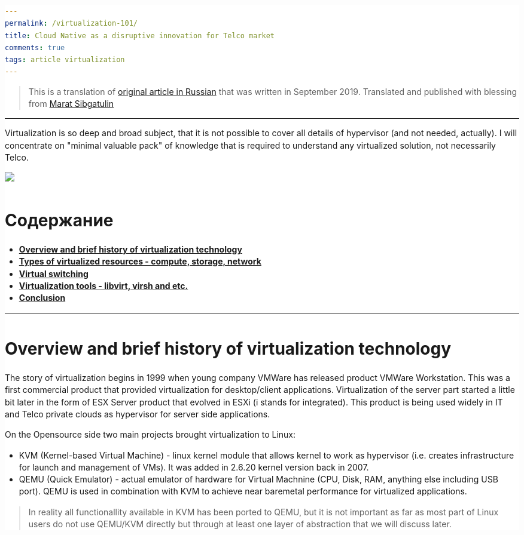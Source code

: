```yaml
---
permalink: /virtualization-101/
title: Cloud Native as a disruptive innovation for Telco market
comments: true
tags: article virtualization
---
```


<blockquote>This is a translation of <a href="https://linkmeup.ru/blog/473.html">original article in Russian</a> that was written in September 2019. 
Translated and published with blessing from <a href="https://www.linkedin.com/in/marat-sibgatulin/">Marat Sibgatulin</a>
</blockquote>
<hr>

Virtualization is so deep and broad subject, that it is not possible to cover all details of hypervisor (and not needed, actually). I will concentrate on "minimal valuable pack" of knowledge that is required to understand any virtualized solution, not necessarily Telco.

<a href="https://fs.linkmeup.ru/images/adsm/1/1/kdpv.png" target="_blank"><img src="https://fs.linkmeup.ru/images/adsm/1/1/kdpv.png" width="800"></a>

<h1>Содержание</h1>
<ul>
    <li><b><a href="#INTRODUCTION">Overview and brief history of virtualization technology</a></b></li>
    <li><b><a href="#RESOURCES">Types of virtualized resources - compute, storage, network</a></b></li>
    <li><b><a href="#SWITCHING">Virtual switching</a></b></li>
    <li><b><a href="#INSTRUMENTS">Virtualization tools - libvirt, virsh and etc.</a></b></li>
    <li><b><a href="#CONCLUSION">Conclusion</a></b></li>
</ul>
<hr>


<a name="INTRODUCTION"></a>
<h1>Overview and brief history of virtualization technology</h1>

The story of virtualization begins in 1999 when young company VMWare has released product VMWare Workstation. This was a first commercial product that provided virtualization for desktop/client applications. Virtualization of the server part started a little bit later in the form of ESX Server product that evolved in ESXi (i stands for integrated). This product is being used widely in IT and Telco private clouds as hypervisor for server side applications.

<cut/>

On the Opensource side two main projects brought virtualization to Linux:
<ul>
    <li>KVM (Kernel-based Virtual Machine) - linux kernel module that allows kernel to work as hypervisor (i.e. creates infrastructure for launch and management of VMs). It was added in 2.6.20 kernel version back in 2007.</li>
    <li>QEMU (Quick Emulator) - actual emulator of hardware for Virtual Machnine (CPU, Disk, RAM, anything else including USB port). QEMU is used in combination with KVM to achieve near baremetal performance for virtualized applications.</li>
</ul>

<blockquote>
In reality all functionallity available in KVM has been ported to QEMU, but it is not important as far as most part of Linux users do not use QEMU/KVM directly but through at least one layer of abstraction that we will discuss later.
</blockquote>
